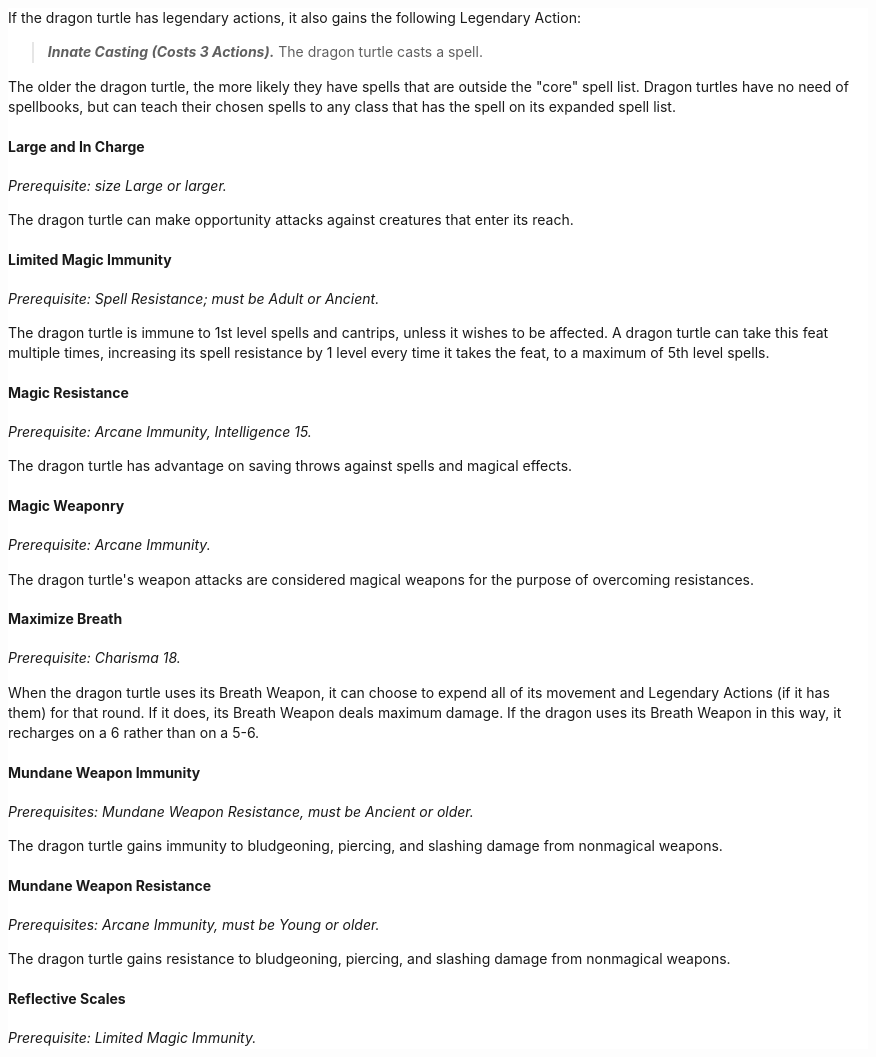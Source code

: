 If the dragon turtle has legendary actions, it also gains the following Legendary Action:

> ***Innate Casting (Costs 3 Actions).*** The dragon turtle casts a spell.

The older the dragon turtle, the more likely they have spells that are outside the "core" spell list. Dragon turtles have no need of spellbooks, but can teach their chosen spells to any class that has the spell on its expanded spell list.


#### Large and In Charge
*Prerequisite: size Large or larger.*

The dragon turtle can make opportunity attacks against creatures that enter its reach.


#### Limited Magic Immunity
*Prerequisite: Spell Resistance; must be Adult or Ancient.*

The dragon turtle is immune to 1st level spells and cantrips, unless it wishes to be affected. A dragon turtle can take this feat multiple times, increasing its spell resistance by 1 level every time it takes the feat, to a maximum of 5th level spells.


#### Magic Resistance
*Prerequisite: Arcane Immunity, Intelligence 15.*

The dragon turtle has advantage on saving throws against spells and magical effects.


#### Magic Weaponry
*Prerequisite: Arcane Immunity.*

The dragon turtle's weapon attacks are considered magical weapons for the purpose of overcoming resistances.


#### Maximize Breath
*Prerequisite: Charisma 18.*

When the dragon turtle uses its Breath Weapon, it can choose to expend all of its movement and Legendary Actions (if it has them) for that round. If it does, its Breath Weapon deals maximum damage. If the dragon uses its Breath Weapon in this way, it recharges on a 6 rather than on a 5-6. 


#### Mundane Weapon Immunity
*Prerequisites: Mundane Weapon Resistance, must be Ancient or older.*

The dragon turtle gains immunity to bludgeoning, piercing, and slashing damage from nonmagical weapons.


#### Mundane Weapon Resistance
*Prerequisites: Arcane Immunity, must be Young or older.*

The dragon turtle gains resistance to bludgeoning, piercing, and slashing damage from nonmagical weapons.


#### Reflective Scales
*Prerequisite: Limited Magic Immunity.*
